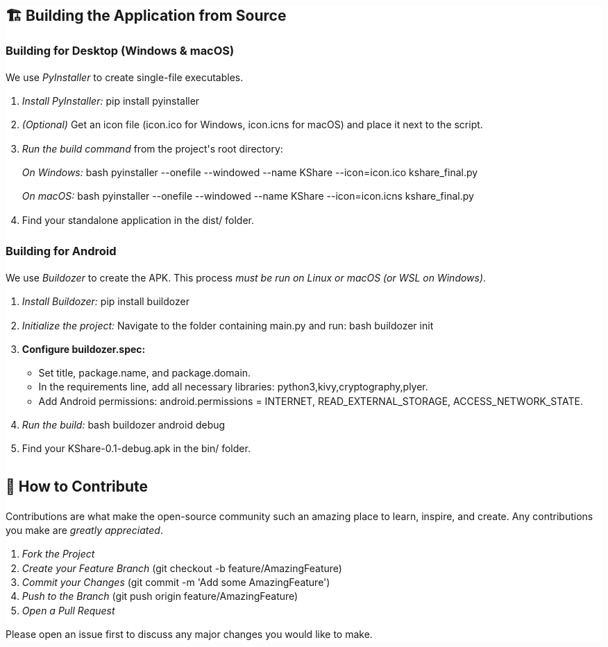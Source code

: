 ## 🏗 Building the Application from Source

### Building for Desktop (Windows & macOS)

We use *PyInstaller* to create single-file executables.

1.  *Install PyInstaller:* pip install pyinstaller
2.  *(Optional)* Get an icon file (icon.ico for Windows, icon.icns for macOS) and place it next to the script.
3.  *Run the build command* from the project's root directory:

    *On Windows:*
    bash
    pyinstaller --onefile --windowed --name KShare --icon=icon.ico kshare_final.py
    
    *On macOS:*
    bash
    pyinstaller --onefile --windowed --name KShare --icon=icon.icns kshare_final.py
    
4.  Find your standalone application in the dist/ folder.

### Building for Android

We use *Buildozer* to create the APK. This process *must be run on Linux or macOS (or WSL on Windows)*.

1.  *Install Buildozer:* pip install buildozer
2.  *Initialize the project:* Navigate to the folder containing main.py and run:
    bash
    buildozer init
    
3.  **Configure buildozer.spec:**
    *   Set title, package.name, and package.domain.
    *   In the requirements line, add all necessary libraries: python3,kivy,cryptography,plyer.
    *   Add Android permissions: android.permissions = INTERNET, READ_EXTERNAL_STORAGE, ACCESS_NETWORK_STATE.
4.  *Run the build:*
    bash
    buildozer android debug
    
5.  Find your KShare-0.1-debug.apk in the bin/ folder.

## 🤝 How to Contribute

Contributions are what make the open-source community such an amazing place to learn, inspire, and create. Any contributions you make are *greatly appreciated*.

1.  *Fork the Project*
2.  *Create your Feature Branch* (git checkout -b feature/AmazingFeature)
3.  *Commit your Changes* (git commit -m 'Add some AmazingFeature')
4.  *Push to the Branch* (git push origin feature/AmazingFeature)
5.  *Open a Pull Request*

Please open an issue first to discuss any major changes you would like to make.
